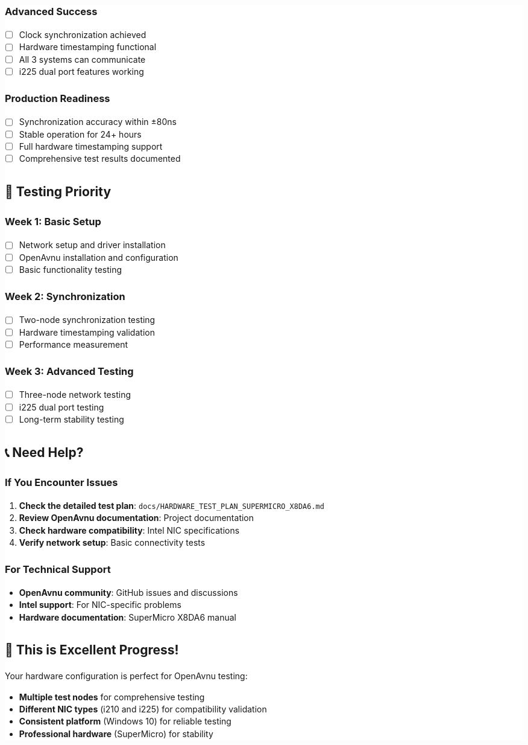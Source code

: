 ### **Advanced Success**
- [ ] Clock synchronization achieved
- [ ] Hardware timestamping functional
- [ ] All 3 systems can communicate
- [ ] i225 dual port features working

### **Production Readiness**
- [ ] Synchronization accuracy within ±80ns
- [ ] Stable operation for 24+ hours
- [ ] Full hardware timestamping support
- [ ] Comprehensive test results documented

## 🎯 **Testing Priority**

### **Week 1: Basic Setup**
- [ ] Network setup and driver installation
- [ ] OpenAvnu installation and configuration
- [ ] Basic functionality testing

### **Week 2: Synchronization**
- [ ] Two-node synchronization testing
- [ ] Hardware timestamping validation
- [ ] Performance measurement

### **Week 3: Advanced Testing**
- [ ] Three-node network testing
- [ ] i225 dual port testing
- [ ] Long-term stability testing

## 📞 **Need Help?**

### **If You Encounter Issues**
1. **Check the detailed test plan**: `docs/HARDWARE_TEST_PLAN_SUPERMICRO_X8DA6.md`
2. **Review OpenAvnu documentation**: Project documentation
3. **Check hardware compatibility**: Intel NIC specifications
4. **Verify network setup**: Basic connectivity tests

### **For Technical Support**
- **OpenAvnu community**: GitHub issues and discussions
- **Intel support**: For NIC-specific problems
- **Hardware documentation**: SuperMicro X8DA6 manual

## 🎉 **This is Excellent Progress!**

Your hardware configuration is perfect for OpenAvnu testing:
- **Multiple test nodes** for comprehensive testing
- **Different NIC types** (i210 and i225) for compatibility validation
- **Consistent platform** (Windows 10) for reliable testing
- **Professional hardware** (SuperMicro) for stability
